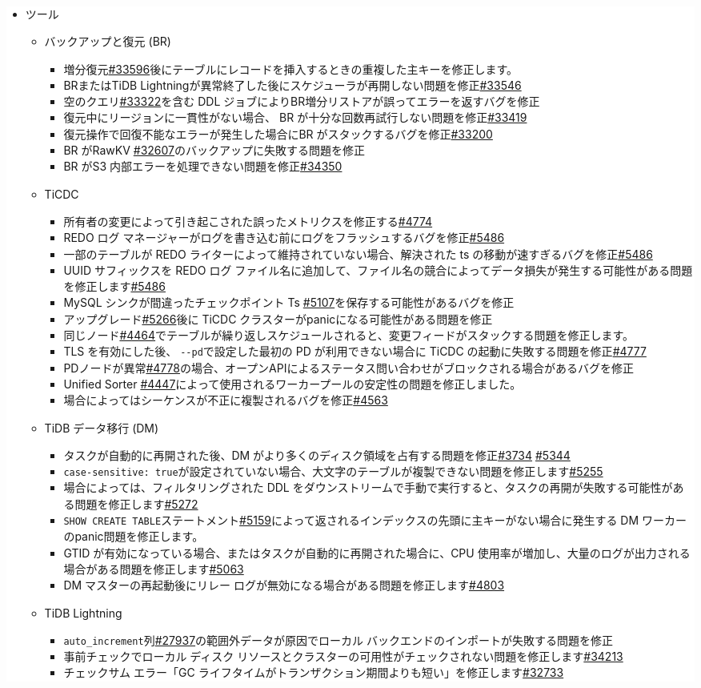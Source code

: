-   ツール

    -   バックアップと復元 (BR)

        -   増分復元[#33596](https://github.com/pingcap/tidb/issues/33596)後にテーブルにレコードを挿入するときの重複した主キーを修正します。
        -   BRまたはTiDB Lightningが異常終了した後にスケジューラが再開しない問題を修正[#33546](https://github.com/pingcap/tidb/issues/33546)
        -   空のクエリ[#33322](https://github.com/pingcap/tidb/issues/33322)を含む DDL ジョブによりBR増分リストアが誤ってエラーを返すバグを修正
        -   復元中にリージョンに一貫性がない場合、 BR が十分な回数再試行しない問題を修正[#33419](https://github.com/pingcap/tidb/issues/33419)
        -   復元操作で回復不能なエラーが発生した場合にBR がスタックするバグを修正[#33200](https://github.com/pingcap/tidb/issues/33200)
        -   BR がRawKV [#32607](https://github.com/pingcap/tidb/issues/32607)のバックアップに失敗する問題を修正
        -   BR がS3 内部エラーを処理できない問題を修正[#34350](https://github.com/pingcap/tidb/issues/34350)

    -   TiCDC

        -   所有者の変更によって引き起こされた誤ったメトリクスを修正する[#4774](https://github.com/pingcap/tiflow/issues/4774)
        -   REDO ログ マネージャーがログを書き込む前にログをフラッシュするバグを修正[#5486](https://github.com/pingcap/tiflow/issues/5486)
        -   一部のテーブルが REDO ライターによって維持されていない場合、解決された ts の移動が速すぎるバグを修正[#5486](https://github.com/pingcap/tiflow/issues/5486)
        -   UUID サフィックスを REDO ログ ファイル名に追加して、ファイル名の競合によってデータ損失が発生する可能性がある問題を修正します[#5486](https://github.com/pingcap/tiflow/issues/5486)
        -   MySQL シンクが間違ったチェックポイント Ts [#5107](https://github.com/pingcap/tiflow/issues/5107)を保存する可能性があるバグを修正
        -   アップグレード[#5266](https://github.com/pingcap/tiflow/issues/5266)後に TiCDC クラスターがpanicになる可能性がある問題を修正
        -   同じノード[#4464](https://github.com/pingcap/tiflow/issues/4464)でテーブルが繰り返しスケジュールされると、変更フィードがスタックする問題を修正します。
        -   TLS を有効にした後、 `--pd`で設定した最初の PD が利用できない場合に TiCDC の起動に失敗する問題を修正[#4777](https://github.com/pingcap/tiflow/issues/4777)
        -   PDノードが異常[#4778](https://github.com/pingcap/tiflow/issues/4778)の場合、オープンAPIによるステータス問い合わせがブロックされる場合があるバグを修正
        -   Unified Sorter [#4447](https://github.com/pingcap/tiflow/issues/4447)によって使用されるワーカープールの安定性の問題を修正しました。
        -   場合によってはシーケンスが不正に複製されるバグを修正[#4563](https://github.com/pingcap/tiflow/issues/4552)

    -   TiDB データ移行 (DM)

        -   タスクが自動的に再開された後、DM がより多くのディスク領域を占有する問題を修正[#3734](https://github.com/pingcap/tiflow/issues/3734) [#5344](https://github.com/pingcap/tiflow/issues/5344)
        -   `case-sensitive: true`が設定されていない場合、大文字のテーブルが複製できない問題を修正します[#5255](https://github.com/pingcap/tiflow/issues/5255)
        -   場合によっては、フィルタリングされた DDL をダウンストリームで手動で実行すると、タスクの再開が失敗する可能性がある問題を修正します[#5272](https://github.com/pingcap/tiflow/issues/5272)
        -   `SHOW CREATE TABLE`ステートメント[#5159](https://github.com/pingcap/tiflow/issues/5159)によって返されるインデックスの先頭に主キーがない場合に発生する DM ワーカーのpanic問題を修正します。
        -   GTID が有効になっている場合、またはタスクが自動的に再開された場合に、CPU 使用率が増加し、大量のログが出力される場合がある問題を修正します[#5063](https://github.com/pingcap/tiflow/issues/5063)
        -   DM マスターの再起動後にリレー ログが無効になる場合がある問題を修正します[#4803](https://github.com/pingcap/tiflow/issues/4803)

    -   TiDB Lightning

        -   `auto_increment`列[#27937](https://github.com/pingcap/tidb/issues/27937)の範囲外データが原因でローカル バックエンドのインポートが失敗する問題を修正
        -   事前チェックでローカル ディスク リソースとクラスターの可用性がチェックされない問題を修正します[#34213](https://github.com/pingcap/tidb/issues/34213)
        -   チェックサム エラー「GC ライフタイムがトランザクション期間よりも短い」を修正します[#32733](https://github.com/pingcap/tidb/issues/32733)
